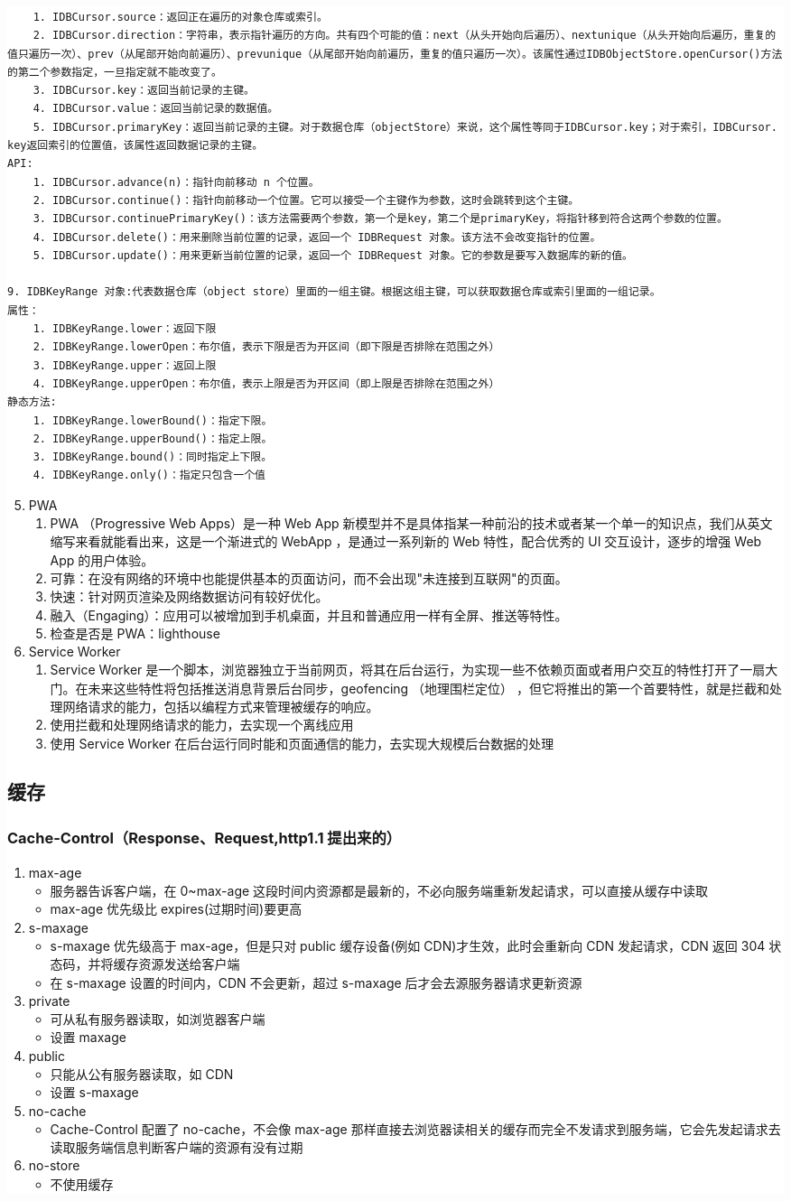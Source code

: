    ```txt
       1. IDBCursor.source：返回正在遍历的对象仓库或索引。
       2. IDBCursor.direction：字符串，表示指针遍历的方向。共有四个可能的值：next（从头开始向后遍历）、nextunique（从头开始向后遍历，重复的值只遍历一次）、prev（从尾部开始向前遍历）、prevunique（从尾部开始向前遍历，重复的值只遍历一次）。该属性通过IDBObjectStore.openCursor()方法的第二个参数指定，一旦指定就不能改变了。
       3. IDBCursor.key：返回当前记录的主键。
       4. IDBCursor.value：返回当前记录的数据值。
       5. IDBCursor.primaryKey：返回当前记录的主键。对于数据仓库（objectStore）来说，这个属性等同于IDBCursor.key；对于索引，IDBCursor.key返回索引的位置值，该属性返回数据记录的主键。
   API:
       1. IDBCursor.advance(n)：指针向前移动 n 个位置。
       2. IDBCursor.continue()：指针向前移动一个位置。它可以接受一个主键作为参数，这时会跳转到这个主键。
       3. IDBCursor.continuePrimaryKey()：该方法需要两个参数，第一个是key，第二个是primaryKey，将指针移到符合这两个参数的位置。
       4. IDBCursor.delete()：用来删除当前位置的记录，返回一个 IDBRequest 对象。该方法不会改变指针的位置。
       5. IDBCursor.update()：用来更新当前位置的记录，返回一个 IDBRequest 对象。它的参数是要写入数据库的新的值。

   9. IDBKeyRange 对象:代表数据仓库（object store）里面的一组主键。根据这组主键，可以获取数据仓库或索引里面的一组记录。
   属性：
       1. IDBKeyRange.lower：返回下限
       2. IDBKeyRange.lowerOpen：布尔值，表示下限是否为开区间（即下限是否排除在范围之外）
       3. IDBKeyRange.upper：返回上限
       4. IDBKeyRange.upperOpen：布尔值，表示上限是否为开区间（即上限是否排除在范围之外）
   静态方法:
       1. IDBKeyRange.lowerBound()：指定下限。
       2. IDBKeyRange.upperBound()：指定上限。
       3. IDBKeyRange.bound()：同时指定上下限。
       4. IDBKeyRange.only()：指定只包含一个值
   ```

5. PWA
   1. PWA （Progressive Web Apps）是一种 Web App 新模型并不是具体指某一种前沿的技术或者某一个单一的知识点，我们从英文缩写来看就能看出来，这是一个渐进式的 WebApp ，是通过一系列新的 Web 特性，配合优秀的 UI 交互设计，逐步的增强 Web App 的用户体验。
   2. 可靠：在没有网络的环境中也能提供基本的页面访问，而不会出现"未连接到互联网"的页面。
   3. 快速：针对网页渲染及网络数据访问有较好优化。
   4. 融入（Engaging）：应用可以被增加到手机桌面，并且和普通应用一样有全屏、推送等特性。
   5. 检查是否是 PWA：lighthouse
6. Service Worker
   1. Service Worker 是一个脚本，浏览器独立于当前网页，将其在后台运行，为实现一些不依赖页面或者用户交互的特性打开了一扇大门。在未来这些特性将包括推送消息背景后台同步，geofencing （地理围栏定位） ，但它将推出的第一个首要特性，就是拦截和处理网络请求的能力，包括以编程方式来管理被缓存的响应。
   2. 使用拦截和处理网络请求的能力，去实现一个离线应用
   3. 使用 Service Worker 在后台运行同时能和页面通信的能力，去实现大规模后台数据的处理

## 缓存

### Cache-Control（Response、Request,http1.1 提出来的）

1. max-age
   - 服务器告诉客户端，在 0~max-age 这段时间内资源都是最新的，不必向服务端重新发起请求，可以直接从缓存中读取
   - max-age 优先级比 expires(过期时间)要更高
2. s-maxage
   - s-maxage 优先级高于 max-age，但是只对 public 缓存设备(例如 CDN)才生效，此时会重新向 CDN 发起请求，CDN 返回 304 状态码，并将缓存资源发送给客户端
   - 在 s-maxage 设置的时间内，CDN 不会更新，超过 s-maxage 后才会去源服务器请求更新资源
3. private
   - 可从私有服务器读取，如浏览器客户端
   - 设置 maxage
4. public
   - 只能从公有服务器读取，如 CDN
   - 设置 s-maxage
5. no-cache
   - Cache-Control 配置了 no-cache，不会像 max-age 那样直接去浏览器读相关的缓存而完全不发请求到服务端，它会先发起请求去读取服务端信息判断客户端的资源有没有过期
6. no-store
   - 不使用缓存
